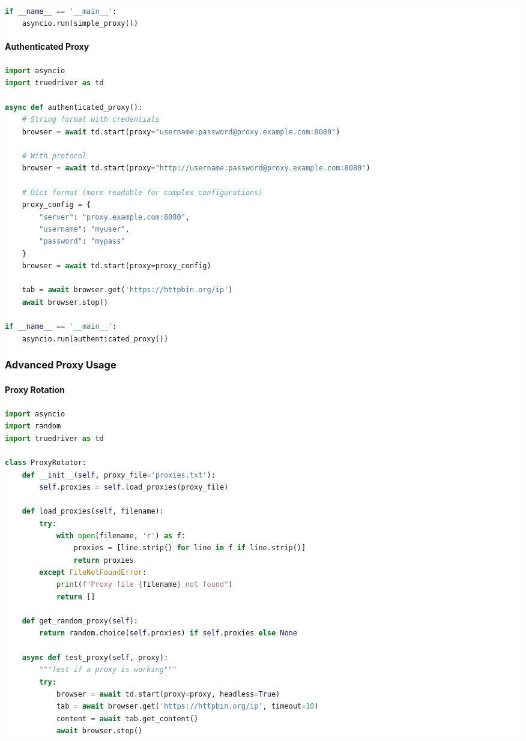 ```python
if __name__ == '__main__':
    asyncio.run(simple_proxy())
```

#### Authenticated Proxy

```python
import asyncio
import truedriver as td

async def authenticated_proxy():
    # String format with credentials
    browser = await td.start(proxy="username:password@proxy.example.com:8080")
    
    # With protocol
    browser = await td.start(proxy="http://username:password@proxy.example.com:8080")
    
    # Dict format (more readable for complex configurations)
    proxy_config = {
        "server": "proxy.example.com:8080",
        "username": "myuser",
        "password": "mypass"
    }
    browser = await td.start(proxy=proxy_config)
    
    tab = await browser.get('https://httpbin.org/ip')
    await browser.stop()

if __name__ == '__main__':
    asyncio.run(authenticated_proxy())
```

### Advanced Proxy Usage

#### Proxy Rotation

```python
import asyncio
import random
import truedriver as td

class ProxyRotator:
    def __init__(self, proxy_file='proxies.txt'):
        self.proxies = self.load_proxies(proxy_file)
    
    def load_proxies(self, filename):
        try:
            with open(filename, 'r') as f:
                proxies = [line.strip() for line in f if line.strip()]
                return proxies
        except FileNotFoundError:
            print(f"Proxy file {filename} not found")
            return []
    
    def get_random_proxy(self):
        return random.choice(self.proxies) if self.proxies else None
    
    async def test_proxy(self, proxy):
        """Test if a proxy is working"""
        try:
            browser = await td.start(proxy=proxy, headless=True)
            tab = await browser.get('https://httpbin.org/ip', timeout=10)
            content = await tab.get_content()
            await browser.stop()
```